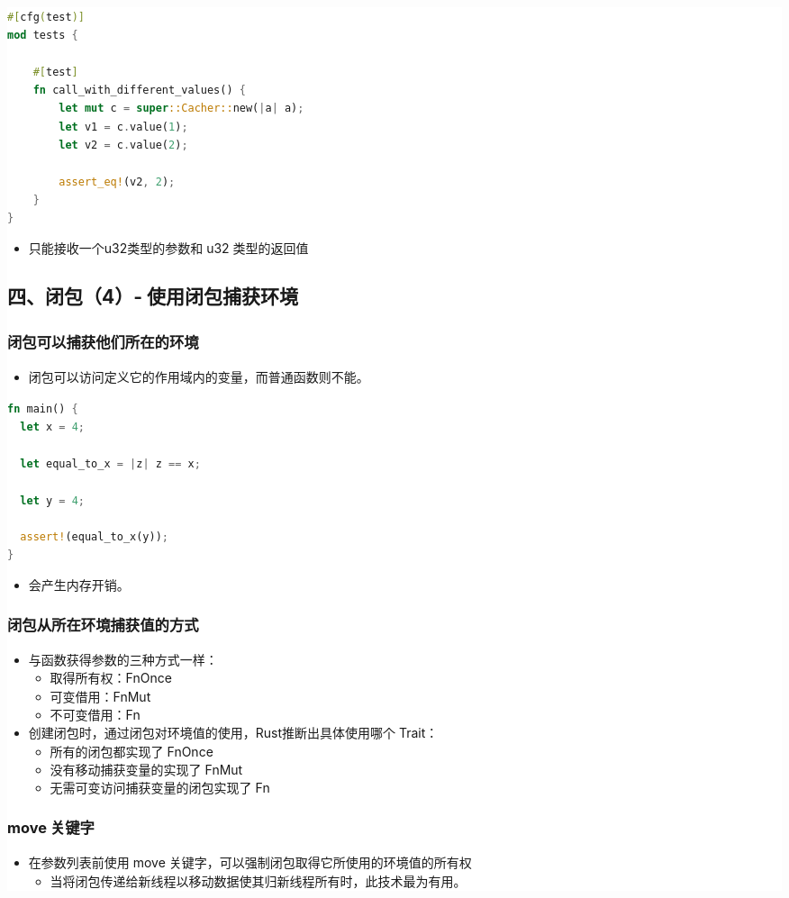 ```rust
#[cfg(test)]
mod tests {

    #[test]
    fn call_with_different_values() {
        let mut c = super::Cacher::new(|a| a);
        let v1 = c.value(1);
        let v2 = c.value(2);

        assert_eq!(v2, 2);
    }
}

```

- 只能接收一个u32类型的参数和 u32 类型的返回值

## 四、闭包（4）- 使用闭包捕获环境

### 闭包可以捕获他们所在的环境

- 闭包可以访问定义它的作用域内的变量，而普通函数则不能。

```rust
fn main() {
  let x = 4;
  
  let equal_to_x = |z| z == x;
  
  let y = 4;
  
  assert!(equal_to_x(y));
}
```

- 会产生内存开销。

### 闭包从所在环境捕获值的方式

- 与函数获得参数的三种方式一样：
  - 取得所有权：FnOnce
  - 可变借用：FnMut
  - 不可变借用：Fn
- 创建闭包时，通过闭包对环境值的使用，Rust推断出具体使用哪个 Trait：
  - 所有的闭包都实现了 FnOnce
  - 没有移动捕获变量的实现了 FnMut
  - 无需可变访问捕获变量的闭包实现了 Fn

### move 关键字

- 在参数列表前使用 move 关键字，可以强制闭包取得它所使用的环境值的所有权
  - 当将闭包传递给新线程以移动数据使其归新线程所有时，此技术最为有用。
